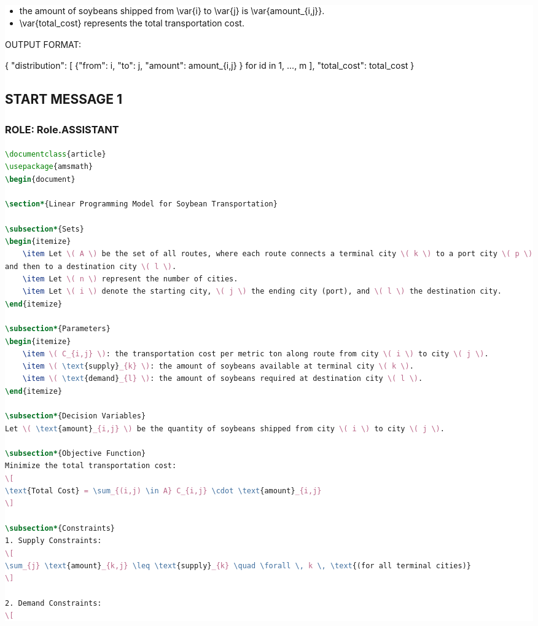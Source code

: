 - the amount of soybeans shipped from \var{i} to \var{j} is \var{amount_{i,j}}.
- \var{total_cost} represents the total transportation cost.

OUTPUT FORMAT:

{
    "distribution": [
        {"from": i,
         "to": j,
         "amount": amount_{i,j}
        }
        for id in 1, ..., m
    ],
    "total_cost": total_cost
}


</DESCRIPTION>


## START MESSAGE 1 
### ROLE: Role.ASSISTANT
```latex
\documentclass{article}
\usepackage{amsmath}
\begin{document}

\section*{Linear Programming Model for Soybean Transportation}

\subsection*{Sets}
\begin{itemize}
    \item Let \( A \) be the set of all routes, where each route connects a terminal city \( k \) to a port city \( p \) and then to a destination city \( l \).
    \item Let \( n \) represent the number of cities.
    \item Let \( i \) denote the starting city, \( j \) the ending city (port), and \( l \) the destination city.
\end{itemize}

\subsection*{Parameters}
\begin{itemize}
    \item \( C_{i,j} \): the transportation cost per metric ton along route from city \( i \) to city \( j \).
    \item \( \text{supply}_{k} \): the amount of soybeans available at terminal city \( k \).
    \item \( \text{demand}_{l} \): the amount of soybeans required at destination city \( l \).
\end{itemize}

\subsection*{Decision Variables}
Let \( \text{amount}_{i,j} \) be the quantity of soybeans shipped from city \( i \) to city \( j \).

\subsection*{Objective Function}
Minimize the total transportation cost:
\[
\text{Total Cost} = \sum_{(i,j) \in A} C_{i,j} \cdot \text{amount}_{i,j}
\]

\subsection*{Constraints}
1. Supply Constraints:
\[
\sum_{j} \text{amount}_{k,j} \leq \text{supply}_{k} \quad \forall \, k \, \text{(for all terminal cities)}
\]

2. Demand Constraints:
\[
```